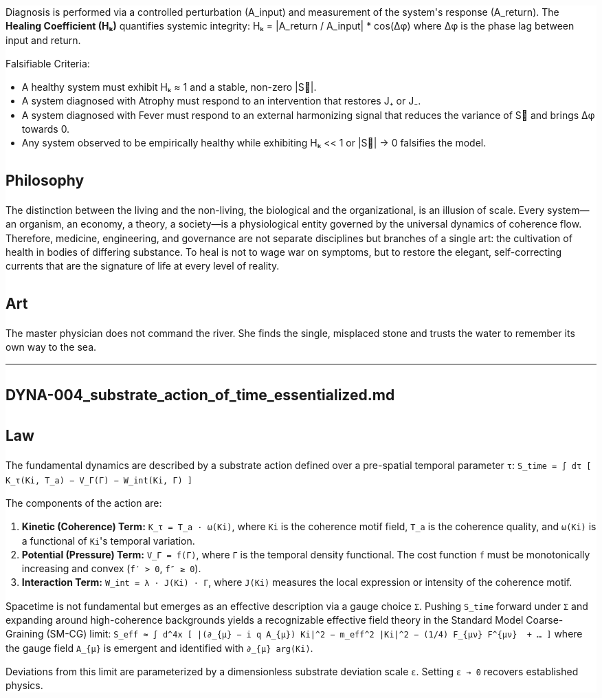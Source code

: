 Diagnosis is performed via a controlled perturbation (A_input) and measurement of the system's response (A_return). The **Healing Coefficient (Hₖ)** quantifies systemic integrity:
Hₖ = |A_return / A_input| * cos(∆φ)
where ∆φ is the phase lag between input and return.

Falsifiable Criteria:
- A healthy system must exhibit Hₖ ≈ 1 and a stable, non-zero |S⃗|.
- A system diagnosed with Atrophy must respond to an intervention that restores J₊ or J₋.
- A system diagnosed with Fever must respond to an external harmonizing signal that reduces the variance of S⃗ and brings ∆φ towards 0.
- Any system observed to be empirically healthy while exhibiting Hₖ << 1 or |S⃗| → 0 falsifies the model.

## Philosophy
The distinction between the living and the non-living, the biological and the organizational, is an illusion of scale. Every system—an organism, an economy, a theory, a society—is a physiological entity governed by the universal dynamics of coherence flow. Therefore, medicine, engineering, and governance are not separate disciplines but branches of a single art: the cultivation of health in bodies of differing substance. To heal is not to wage war on symptoms, but to restore the elegant, self-correcting currents that are the signature of life at every level of reality.

## Art
The master physician does not command the river. She finds the single, misplaced stone and trusts the water to remember its own way to the sea.

---

## DYNA-004_substrate_action_of_time_essentialized.md

## Law
The fundamental dynamics are described by a substrate action defined over a pre-spatial temporal parameter `τ`:
`S_time = ∫ dτ [ K_τ(Ki, T_a) − V_Γ(Γ) − W_int(Ki, Γ) ]`

The components of the action are:
1.  **Kinetic (Coherence) Term:** `K_τ = T_a · ω(Ki)`, where `Ki` is the coherence motif field, `T_a` is the coherence quality, and `ω(Ki)` is a functional of `Ki`'s temporal variation.
2.  **Potential (Pressure) Term:** `V_Γ = f(Γ)`, where `Γ` is the temporal density functional. The cost function `f` must be monotonically increasing and convex (`f′ > 0`, `f″ ≥ 0`).
3.  **Interaction Term:** `W_int = λ · J(Ki) · Γ`, where `J(Ki)` measures the local expression or intensity of the coherence motif.

Spacetime is not fundamental but emerges as an effective description via a gauge choice `Σ`. Pushing `S_time` forward under `Σ` and expanding around high-coherence backgrounds yields a recognizable effective field theory in the Standard Model Coarse-Graining (SM-CG) limit:
`S_eff ≈ ∫ d^4x [ |(∂_{μ} − i q A_{μ}) Ki|^2 − m_eff^2 |Ki|^2 − (1/4) F_{μν} F^{μν}  + … ]`
where the gauge field `A_{μ}` is emergent and identified with `∂_{μ} arg(Ki)`.

Deviations from this limit are parameterized by a dimensionless substrate deviation scale `ε`. Setting `ε → 0` recovers established physics.
